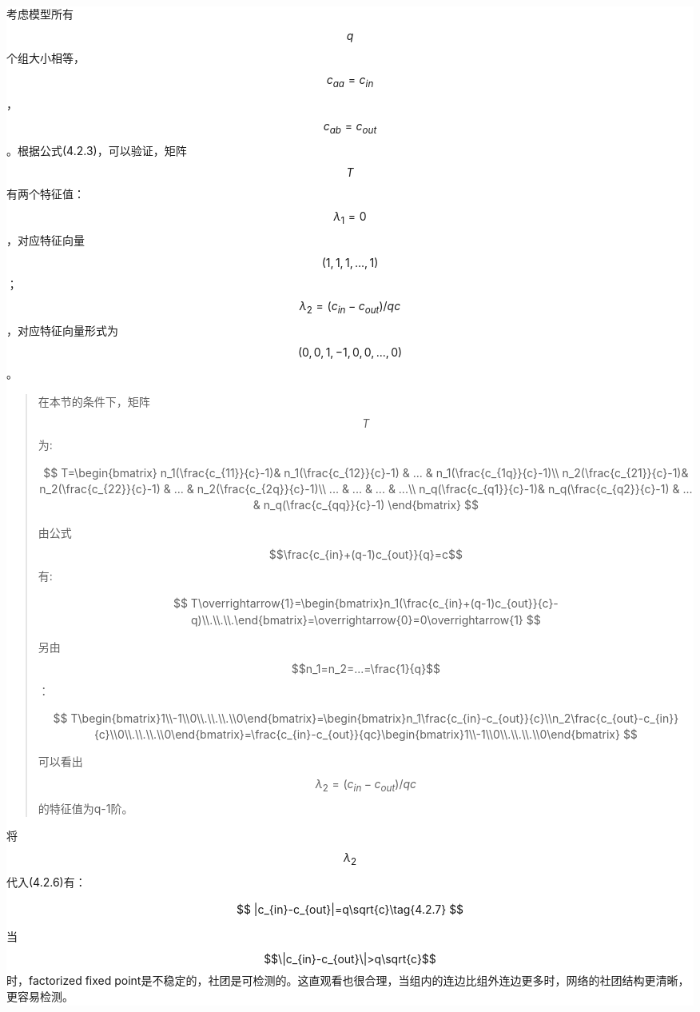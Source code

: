 考虑模型所有$$q$$个组大小相等，$$c_{aa}=c_{in}$$，$$c_{ab}=c_{out}$$。根据公式(4.2.3)，可以验证，矩阵$$T$$有两个特征值：$$\lambda_1=0$$，对应特征向量$$(1,1,1,...,1)$$；$$\lambda_2=(c_{in}-c_{out})/qc$$，对应特征向量形式为$$(0,0,1,-1,0,0,...,0)$$。

> 在本节的条件下，矩阵$$T$$为:
>
> $$
> T=\begin{bmatrix}
> n_1(\frac{c_{11}}{c}-1)& n_1(\frac{c_{12}}{c}-1) & ... & n_1(\frac{c_{1q}}{c}-1)\\ 
> n_2(\frac{c_{21}}{c}-1)& n_2(\frac{c_{22}}{c}-1) & ... & n_2(\frac{c_{2q}}{c}-1)\\ 
> ... & ... & ... & ...\\ 
> n_q(\frac{c_{q1}}{c}-1)& n_q(\frac{c_{q2}}{c}-1) & ... & n_q(\frac{c_{qq}}{c}-1)
> \end{bmatrix}
> $$
>
> 由公式$$\frac{c_{in}+(q-1)c_{out}}{q}=c$$有:
>
> $$
> T\overrightarrow{1}=\begin{bmatrix}n_1(\frac{c_{in}+(q-1)c_{out}}{c}-q)\\.\\.\\.\end{bmatrix}=\overrightarrow{0}=0\overrightarrow{1}
> $$
>
> 另由$$n_1=n_2=...=\frac{1}{q}$$：
>
> $$
> T\begin{bmatrix}1\\-1\\0\\.\\.\\.\\0\end{bmatrix}=\begin{bmatrix}n_1\frac{c_{in}-c_{out}}{c}\\n_2\frac{c_{out}-c_{in}}{c}\\0\\.\\.\\.\\0\end{bmatrix}=\frac{c_{in}-c_{out}}{qc}\begin{bmatrix}1\\-1\\0\\.\\.\\.\\0\end{bmatrix}
> $$
>
> 可以看出$$\lambda_2=(c_{in}-c_{out})/qc$$的特征值为q-1阶。

将$$\lambda_2$$代入(4.2.6)有：

$$
|c_{in}-c_{out}|=q\sqrt{c}\tag{4.2.7}
$$

当$$\|c_{in}-c_{out}\|>q\sqrt{c}$$时，factorized fixed point是不稳定的，社团是可检测的。这直观看也很合理，当组内的连边比组外连边更多时，网络的社团结构更清晰，更容易检测。